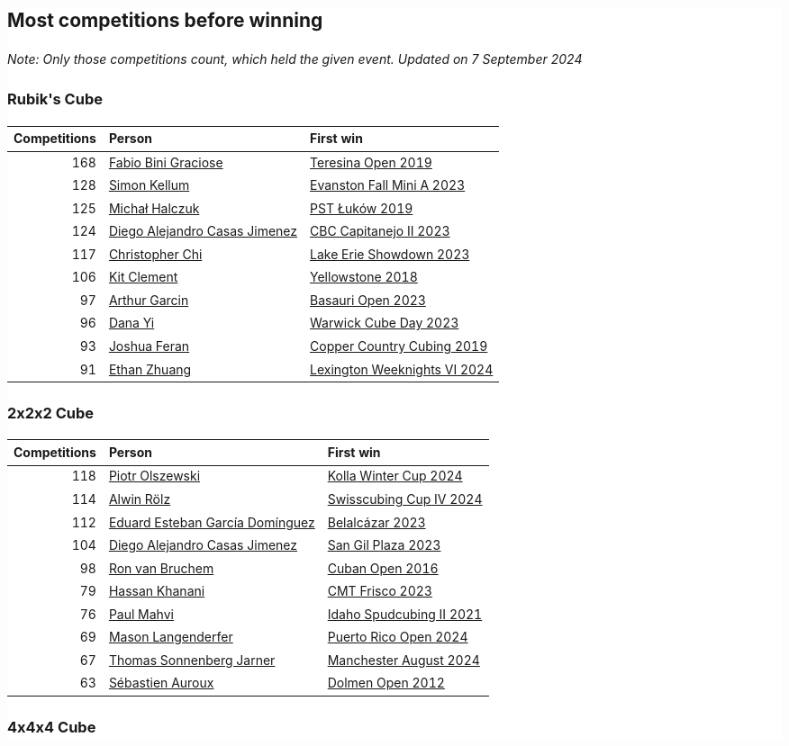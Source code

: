 ## Most competitions before winning

*Note: Only those competitions count, which held the given event.*
*Updated on  7 September 2024*


### Rubik's Cube

| Competitions | Person | First win |
| ---: | :--- | :--- |
| 168 | [Fabio Bini Graciose](https://www.worldcubeassociation.org/persons/2010GRAC02) | [Teresina Open 2019](https://www.worldcubeassociation.org/competitions/TeresinaOpen2019) |
| 128 | [Simon Kellum](https://www.worldcubeassociation.org/persons/2016KELL12) | [Evanston Fall Mini A 2023](https://www.worldcubeassociation.org/competitions/EvanstonFallMiniA2023) |
| 125 | [Michał Halczuk](https://www.worldcubeassociation.org/persons/2006HALC01) | [PST Łuków 2019](https://www.worldcubeassociation.org/competitions/PSTLukow2019) |
| 124 | [Diego Alejandro Casas Jimenez](https://www.worldcubeassociation.org/persons/2014JIME05) | [CBC Capitanejo II 2023](https://www.worldcubeassociation.org/competitions/CBCCapitanejoII2023) |
| 117 | [Christopher Chi](https://www.worldcubeassociation.org/persons/2014CHIC01) | [Lake Erie Showdown 2023](https://www.worldcubeassociation.org/competitions/LakeErieShowdown2023) |
| 106 | [Kit Clement](https://www.worldcubeassociation.org/persons/2008CLEM01) | [Yellowstone 2018](https://www.worldcubeassociation.org/competitions/Yellowstone2018) |
| 97 | [Arthur Garcin](https://www.worldcubeassociation.org/persons/2014GARC27) | [Basauri Open 2023](https://www.worldcubeassociation.org/competitions/BasauriOpen2023) |
| 96 | [Dana Yi](https://www.worldcubeassociation.org/persons/2010YIDA01) | [Warwick Cube Day 2023](https://www.worldcubeassociation.org/competitions/WarwickCubeDay2023) |
| 93 | [Joshua Feran](https://www.worldcubeassociation.org/persons/2011FERA01) | [Copper Country Cubing 2019](https://www.worldcubeassociation.org/competitions/CopperCountryCubing2019) |
| 91 | [Ethan Zhuang](https://www.worldcubeassociation.org/persons/2018ZHUA10) | [Lexington Weeknights VI 2024](https://www.worldcubeassociation.org/competitions/LexingtonWeeknightsVI2024) |

### 2x2x2 Cube

| Competitions | Person | First win |
| ---: | :--- | :--- |
| 118 | [Piotr Olszewski](https://www.worldcubeassociation.org/persons/2013OLSZ02) | [Kolla Winter Cup 2024](https://www.worldcubeassociation.org/competitions/KollaWinterCup2024) |
| 114 | [Alwin Rölz](https://www.worldcubeassociation.org/persons/2016ROLZ01) | [Swisscubing Cup IV 2024](https://www.worldcubeassociation.org/competitions/SwisscubingCupIV2024) |
| 112 | [Eduard Esteban García Domínguez](https://www.worldcubeassociation.org/persons/2011EDUA01) | [Belalcázar 2023](https://www.worldcubeassociation.org/competitions/Belalcazar2023) |
| 104 | [Diego Alejandro Casas Jimenez](https://www.worldcubeassociation.org/persons/2014JIME05) | [San Gil Plaza 2023](https://www.worldcubeassociation.org/competitions/SanGilPlaza2023) |
| 98 | [Ron van Bruchem](https://www.worldcubeassociation.org/persons/2003BRUC01) | [Cuban Open 2016](https://www.worldcubeassociation.org/competitions/CubanOpen2016) |
| 79 | [Hassan Khanani](https://www.worldcubeassociation.org/persons/2018KHAN26) | [CMT Frisco 2023](https://www.worldcubeassociation.org/competitions/CMTFrisco2023) |
| 76 | [Paul Mahvi](https://www.worldcubeassociation.org/persons/2012MAHV01) | [Idaho Spudcubing II 2021](https://www.worldcubeassociation.org/competitions/IdahoSpudcubingII2021) |
| 69 | [Mason Langenderfer](https://www.worldcubeassociation.org/persons/2013LANG03) | [Puerto Rico Open 2024](https://www.worldcubeassociation.org/competitions/PuertoRicoOpen2024) |
| 67 | [Thomas Sonnenberg Jarner](https://www.worldcubeassociation.org/persons/2017JARN01) | [Manchester August 2024](https://www.worldcubeassociation.org/competitions/ManchesterAugust2024) |
| 63 | [Sébastien Auroux](https://www.worldcubeassociation.org/persons/2008AURO01) | [Dolmen Open 2012](https://www.worldcubeassociation.org/competitions/DolmenOpen2012) |

### 4x4x4 Cube
